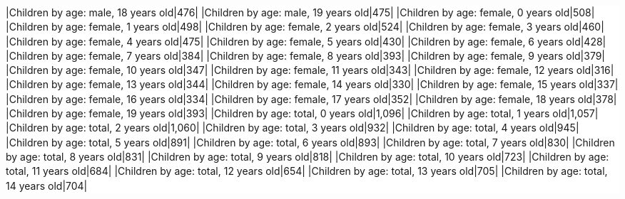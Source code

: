 |Children by age: male, 18 years old|476|
|Children by age: male, 19 years old|475|
|Children by age: female, 0 years old|508|
|Children by age: female, 1 years old|498|
|Children by age: female, 2 years old|524|
|Children by age: female, 3 years old|460|
|Children by age: female, 4 years old|475|
|Children by age: female, 5 years old|430|
|Children by age: female, 6 years old|428|
|Children by age: female, 7 years old|384|
|Children by age: female, 8 years old|393|
|Children by age: female, 9 years old|379|
|Children by age: female, 10 years old|347|
|Children by age: female, 11 years old|343|
|Children by age: female, 12 years old|316|
|Children by age: female, 13 years old|344|
|Children by age: female, 14 years old|330|
|Children by age: female, 15 years old|337|
|Children by age: female, 16 years old|334|
|Children by age: female, 17 years old|352|
|Children by age: female, 18 years old|378|
|Children by age: female, 19 years old|393|
|Children by age: total, 0 years old|1,096|
|Children by age: total, 1 years old|1,057|
|Children by age: total, 2 years old|1,060|
|Children by age: total, 3 years old|932|
|Children by age: total, 4 years old|945|
|Children by age: total, 5 years old|891|
|Children by age: total, 6 years old|893|
|Children by age: total, 7 years old|830|
|Children by age: total, 8 years old|831|
|Children by age: total, 9 years old|818|
|Children by age: total, 10 years old|723|
|Children by age: total, 11 years old|684|
|Children by age: total, 12 years old|654|
|Children by age: total, 13 years old|705|
|Children by age: total, 14 years old|704|